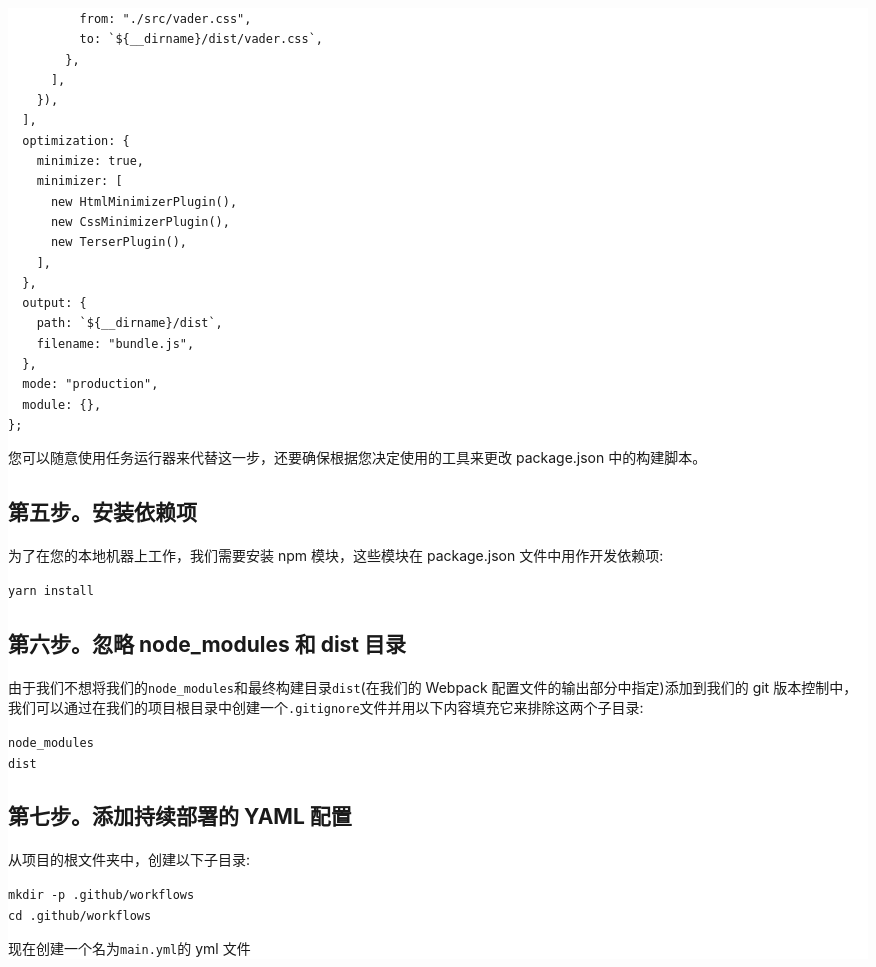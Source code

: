 ```
          from: "./src/vader.css",
          to: `${__dirname}/dist/vader.css`,
        },
      ],
    }),
  ],
  optimization: {
    minimize: true,
    minimizer: [
      new HtmlMinimizerPlugin(),
      new CssMinimizerPlugin(),
      new TerserPlugin(),
    ],
  },
  output: {
    path: `${__dirname}/dist`,
    filename: "bundle.js",
  },
  mode: "production",
  module: {},
};
```

您可以随意使用任务运行器来代替这一步，还要确保根据您决定使用的工具来更改 package.json 中的构建脚本。

## 第五步。安装依赖项

为了在您的本地机器上工作，我们需要安装 npm 模块，这些模块在 package.json 文件中用作开发依赖项:

```
yarn install
```

## 第六步。忽略 node_modules 和 dist 目录

由于我们不想将我们的`node_modules`和最终构建目录`dist`(在我们的 Webpack 配置文件的输出部分中指定)添加到我们的 git 版本控制中，我们可以通过在我们的项目根目录中创建一个`.gitignore`文件并用以下内容填充它来排除这两个子目录:

```
node_modules
dist
```

## 第七步。添加持续部署的 YAML 配置

从项目的根文件夹中，创建以下子目录:

```
mkdir -p .github/workflows
cd .github/workflows
```

现在创建一个名为`main.yml`的 yml 文件
